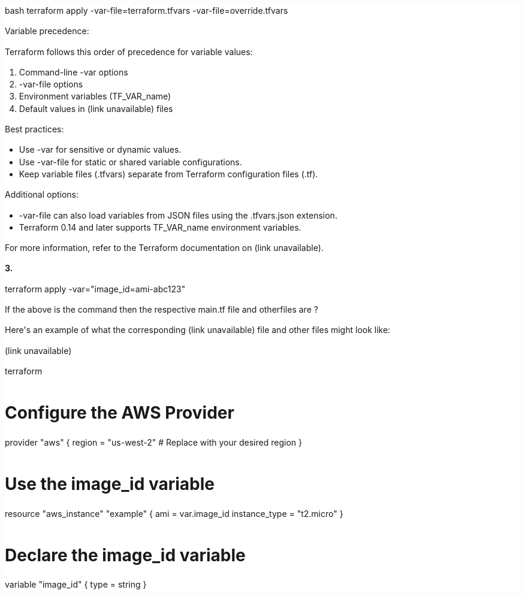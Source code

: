 bash
terraform apply -var-file=terraform.tfvars -var-file=override.tfvars


Variable precedence:

Terraform follows this order of precedence for variable values:

1. Command-line -var options
2. -var-file options
3. Environment variables (TF_VAR_name)
4. Default values in (link unavailable) files

Best practices:

- Use -var for sensitive or dynamic values.
- Use -var-file for static or shared variable configurations.
- Keep variable files (.tfvars) separate from Terraform configuration files (.tf).

Additional options:

- -var-file can also load variables from JSON files using the .tfvars.json extension.
- Terraform 0.14 and later supports TF_VAR_name environment variables.

For more information, refer to the Terraform documentation on (link unavailable).


**3.**

terraform apply -var="image_id=ami-abc123"

If the above is the command then the respective main.tf file and otherfiles are ?

Here's an example of what the corresponding (link unavailable) file and other files might look like:

(link unavailable)

terraform
# Configure the AWS Provider
provider "aws" {
  region = "us-west-2" # Replace with your desired region
}

# Use the image_id variable
resource "aws_instance" "example" {
  ami           = var.image_id
  instance_type = "t2.micro"
}

# Declare the image_id variable
variable "image_id" {
  type = string
}
